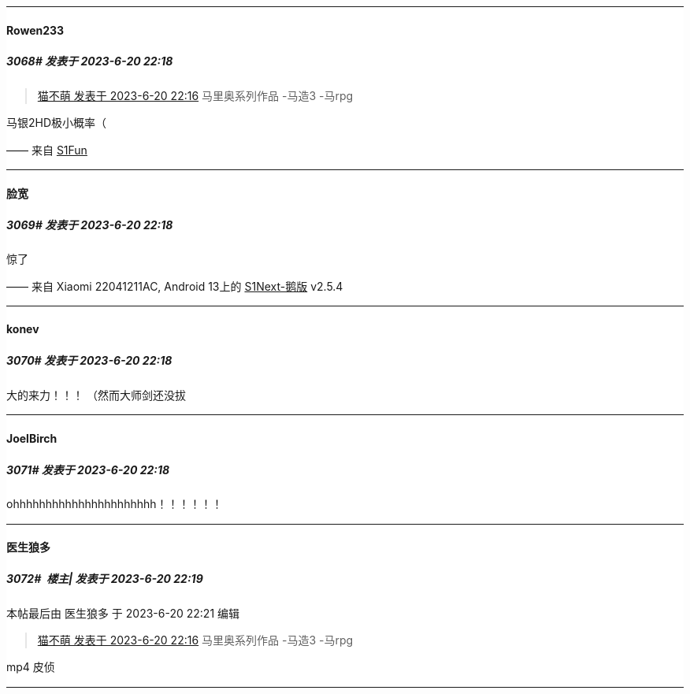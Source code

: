 *****

####  Rowen233  
##### 3068#       发表于 2023-6-20 22:18

<blockquote><a href="httphttps://bbs.saraba1st.com/2b/forum.php?mod=redirect&amp;goto=findpost&amp;pid=61362225&amp;ptid=2122099" target="_blank">猫不萌 发表于 2023-6-20 22:16</a>
马里奥系列作品
-马造3
-马rpg</blockquote>
马银2HD极小概率（

—— 来自 [S1Fun](https://s1fun.koalcat.com)

*****

####  脸宽  
##### 3069#       发表于 2023-6-20 22:18

惊了

—— 来自 Xiaomi 22041211AC, Android 13上的 [S1Next-鹅版](https://github.com/ykrank/S1-Next/releases) v2.5.4

*****

####  konev  
##### 3070#       发表于 2023-6-20 22:18

大的来力！！！ （然而大师剑还没拔

*****

####  JoelBirch  
##### 3071#       发表于 2023-6-20 22:18

ohhhhhhhhhhhhhhhhhhhhhh！！！！！！

*****

####  医生狼多  
##### 3072#         楼主| 发表于 2023-6-20 22:19

 本帖最后由 医生狼多 于 2023-6-20 22:21 编辑 
<blockquote><a href="httphttps://bbs.saraba1st.com/2b/forum.php?mod=redirect&amp;goto=findpost&amp;pid=61362225&amp;ptid=2122099" target="_blank">猫不萌 发表于 2023-6-20 22:16</a>
马里奥系列作品
-马造3
-马rpg</blockquote>
mp4
皮侦

*****
